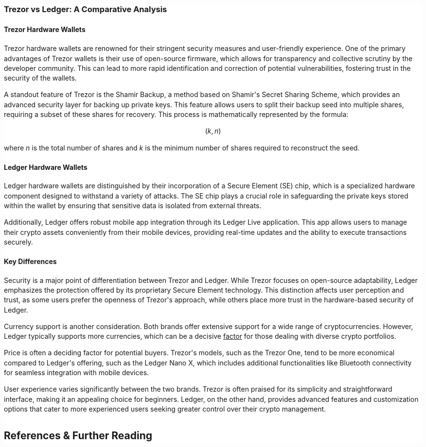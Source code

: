### Trezor vs Ledger: A Comparative Analysis

#### Trezor Hardware Wallets

Trezor hardware wallets are renowned for their stringent security measures and user-friendly experience. One of the primary advantages of Trezor wallets is their use of open-source firmware, which allows for transparency and collective scrutiny by the developer community. This can lead to more rapid identification and correction of potential vulnerabilities, fostering trust in the security of the wallets.

A standout feature of Trezor is the Shamir Backup, a method based on Shamir's Secret Sharing Scheme, which provides an advanced security layer for backing up private keys. This feature allows users to split their backup seed into multiple shares, requiring a subset of these shares for recovery. This process is mathematically represented by the formula:

$$
(k, n)
$$

where $n$ is the total number of shares and $k$ is the minimum number of shares required to reconstruct the seed.

#### Ledger Hardware Wallets

Ledger hardware wallets are distinguished by their incorporation of a Secure Element (SE) chip, which is a specialized hardware component designed to withstand a variety of attacks. The SE chip plays a crucial role in safeguarding the private keys stored within the wallet by ensuring that sensitive data is isolated from external threats.

Additionally, Ledger offers robust mobile app integration through its Ledger Live application. This app allows users to manage their crypto assets conveniently from their mobile devices, providing real-time updates and the ability to execute transactions securely.

#### Key Differences

Security is a major point of differentiation between Trezor and Ledger. While Trezor focuses on open-source adaptability, Ledger emphasizes the protection offered by its proprietary Secure Element technology. This distinction affects user perception and trust, as some users prefer the openness of Trezor's approach, while others place more trust in the hardware-based security of Ledger.

Currency support is another consideration. Both brands offer extensive support for a wide range of cryptocurrencies. However, Ledger typically supports more currencies, which can be a decisive [factor](/wiki/factor-investing) for those dealing with diverse crypto portfolios.

Price is often a deciding factor for potential buyers. Trezor's models, such as the Trezor One, tend to be more economical compared to Ledger's offering, such as the Ledger Nano X, which includes additional functionalities like Bluetooth connectivity for seamless integration with mobile devices.

User experience varies significantly between the two brands. Trezor is often praised for its simplicity and straightforward interface, making it an appealing choice for beginners. Ledger, on the other hand, provides advanced features and customization options that cater to more experienced users seeking greater control over their crypto management.

## References & Further Reading
